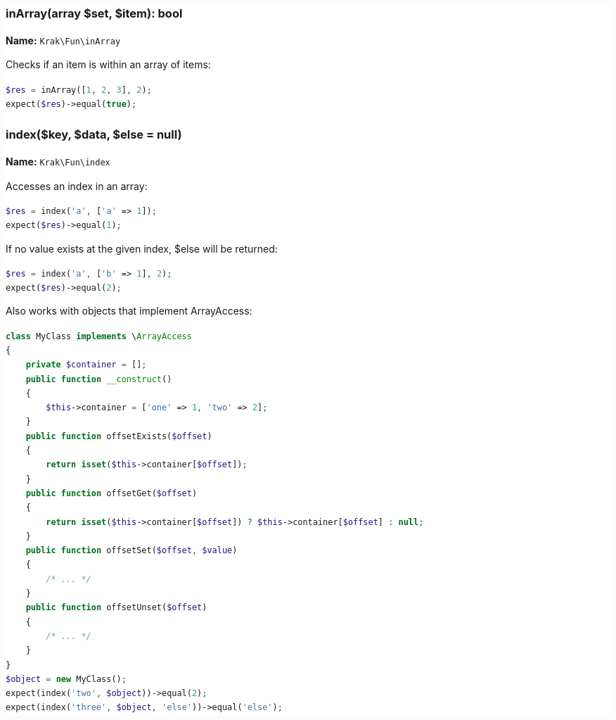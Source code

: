 

<h3 id="api-krak-fun-inarray">inArray(array $set, $item): bool</h3>

**Name:** `Krak\Fun\inArray`

Checks if an item is within an array of items:

```php
$res = inArray([1, 2, 3], 2);
expect($res)->equal(true);
```



<h3 id="api-krak-fun-index">index($key, $data, $else = null)</h3>

**Name:** `Krak\Fun\index`

Accesses an index in an array:

```php
$res = index('a', ['a' => 1]);
expect($res)->equal(1);
```

If no value exists at the given index, $else will be returned:

```php
$res = index('a', ['b' => 1], 2);
expect($res)->equal(2);
```

Also works with objects that implement ArrayAccess:

```php
class MyClass implements \ArrayAccess
{
    private $container = [];
    public function __construct()
    {
        $this->container = ['one' => 1, 'two' => 2];
    }
    public function offsetExists($offset)
    {
        return isset($this->container[$offset]);
    }
    public function offsetGet($offset)
    {
        return isset($this->container[$offset]) ? $this->container[$offset] : null;
    }
    public function offsetSet($offset, $value)
    {
        /* ... */
    }
    public function offsetUnset($offset)
    {
        /* ... */
    }
}
$object = new MyClass();
expect(index('two', $object))->equal(2);
expect(index('three', $object, 'else'))->equal('else');
```
